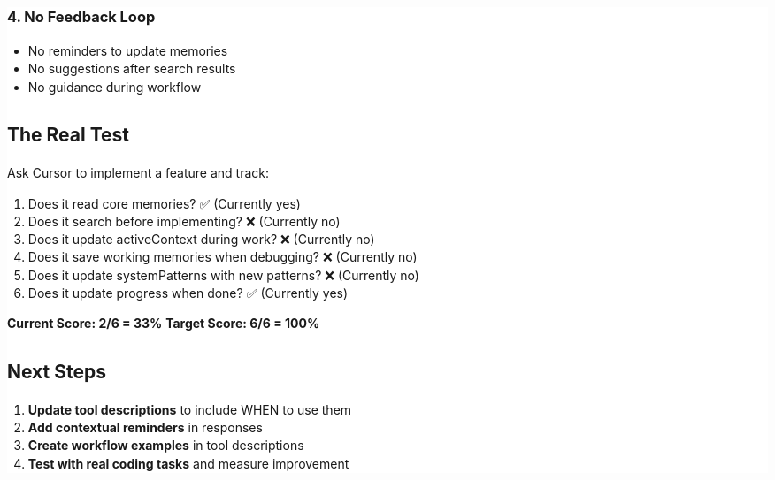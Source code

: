 ### 4. No Feedback Loop
- No reminders to update memories
- No suggestions after search results
- No guidance during workflow

## The Real Test

Ask Cursor to implement a feature and track:
1. Does it read core memories? ✅ (Currently yes)
2. Does it search before implementing? ❌ (Currently no)
3. Does it update activeContext during work? ❌ (Currently no)
4. Does it save working memories when debugging? ❌ (Currently no)
5. Does it update systemPatterns with new patterns? ❌ (Currently no)
6. Does it update progress when done? ✅ (Currently yes)

**Current Score: 2/6 = 33%**
**Target Score: 6/6 = 100%**

## Next Steps

1. **Update tool descriptions** to include WHEN to use them
2. **Add contextual reminders** in responses
3. **Create workflow examples** in tool descriptions
4. **Test with real coding tasks** and measure improvement